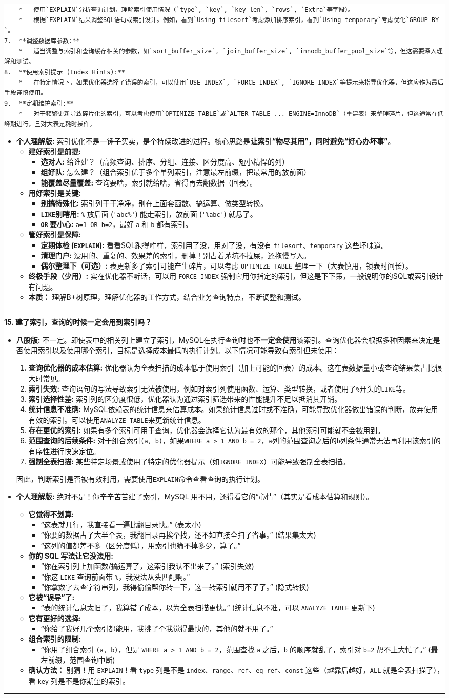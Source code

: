         *   使用`EXPLAIN`分析查询计划，理解索引使用情况（`type`, `key`, `key_len`, `rows`, `Extra`等字段）。
        *   根据`EXPLAIN`结果调整SQL语句或索引设计。例如，看到`Using filesort`考虑添加排序索引，看到`Using temporary`考虑优化`GROUP BY`。
    7.  **调整数据库参数:**
        *   适当调整与索引和查询缓存相关的参数，如`sort_buffer_size`, `join_buffer_size`, `innodb_buffer_pool_size`等，但这需要深入理解和测试。
    8.  **使用索引提示 (Index Hints):**
        *   在特定情况下，如果优化器选择了错误的索引，可以使用`USE INDEX`, `FORCE INDEX`, `IGNORE INDEX`等提示来指导优化器，但这应作为最后手段谨慎使用。
    9.  **定期维护索引:**
        *   对于频繁更新导致碎片化的索引，可以考虑使用`OPTIMIZE TABLE`或`ALTER TABLE ... ENGINE=InnoDB`（重建表）来整理碎片，但这通常在低峰期进行，且对大表是耗时操作。

*   **个人理解版:**
    索引优化不是一锤子买卖，是个持续改进的过程。核心思路是**让索引“物尽其用”，同时避免“好心办坏事”**。
    *   **建好索引是前提:**
        *   **选对人:** 给谁建？（高频查询、排序、分组、连接、区分度高、短小精悍的列）
        *   **组好队:** 怎么建？（组合索引优于多个单列索引，注意最左前缀，把最常用的放前面）
        *   **能覆盖尽量覆盖:** 查询要啥，索引就给啥，省得再去翻数据（回表）。
    *   **用好索引是关键:**
        *   **别搞特殊化:** 索引列干干净净，别在上面套函数、搞运算、做类型转换。
        *   **`LIKE`别瞎用:** `%` 放后面 (`'abc%'`) 能走索引，放前面 (`'%abc'`) 就悬了。
        *   **`OR` 要小心:** `a=1 OR b=2`，最好 `a` 和 `b` 都有索引。
    *   **管好索引是保障:**
        *   **定期体检 (`EXPLAIN`):** 看看SQL跑得咋样，索引用了没，用对了没，有没有 `filesort`、`temporary` 这些坏味道。
        *   **清理门户:** 没用的、重复的、效果差的索引，删掉！别占着茅坑不拉屎，还拖慢写入。
        *   **偶尔整理下（可选）:** 表更新多了索引可能产生碎片，可以考虑 `OPTIMIZE TABLE` 整理一下（大表慎用，锁表时间长）。
    *   **终极手段（少用）:** 实在优化器不听话，可以用 `FORCE INDEX` 强制它用你指定的索引，但这是下下策，一般说明你的SQL或索引设计有问题。
    *   **本质：** 理解B+树原理，理解优化器的工作方式，结合业务查询特点，不断调整和测试。

---

**15. 建了索引，查询的时候一定会用到索引吗？**

*   **八股版:**
    不一定。即使表中的相关列上建立了索引，MySQL在执行查询时也**不一定会使用**该索引。查询优化器会根据多种因素来决定是否使用索引以及使用哪个索引，目标是选择成本最低的执行计划。以下情况可能导致有索引但未使用：
    1.  **查询优化器的成本估算:** 优化器认为全表扫描的成本低于使用索引（加上可能的回表）的成本。这在表数据量小或查询结果集占比很大时常见。
    2.  **索引失效:** 查询语句的写法导致索引无法被使用，例如对索引列使用函数、运算、类型转换，或者使用了`%`开头的`LIKE`等。
    3.  **索引选择性差:** 索引列的区分度很低，优化器认为通过索引筛选带来的性能提升不足以抵消其开销。
    4.  **统计信息不准确:** MySQL依赖表的统计信息来估算成本。如果统计信息过时或不准确，可能导致优化器做出错误的判断，放弃使用有效的索引。可以使用`ANALYZE TABLE`来更新统计信息。
    5.  **存在更优的索引:** 如果有多个索引可用于查询，优化器会选择它认为最有效的那个，其他索引可能就不会被用到。
    6.  **范围查询的后续条件:** 对于组合索引`(a, b)`，如果`WHERE a > 1 AND b = 2`，`a`列的范围查询之后的`b`列条件通常无法再利用该索引的有序性进行快速定位。
    7.  **强制全表扫描:** 某些特定场景或使用了特定的优化器提示（如`IGNORE INDEX`）可能导致强制全表扫描。

    因此，判断索引是否被有效利用，需要使用`EXPLAIN`命令查看查询的执行计划。

*   **个人理解版:**
    绝对不是！你辛辛苦苦建了索引，MySQL 用不用，还得看它的“心情”（其实是看成本估算和规则）。
    *   **它觉得不划算:**
        *   “这表就几行，我直接看一遍比翻目录快。” (表太小)
        *   “你要的数据占了大半个表，我翻目录再挨个找，还不如直接全扫了省事。” (结果集太大)
        *   “这列的值都差不多（区分度低），用索引也筛不掉多少，算了。”
    *   **你的 SQL 写法让它没法用:**
        *   “你在索引列上加函数/搞运算了，这索引我认不出来了。” (索引失效)
        *   “你这 `LIKE` 查询前面带 `%`，我没法从头匹配啊。”
        *   “你拿数字去查字符串列，我得偷偷帮你转一下，这一转索引就用不了了。” (隐式转换)
    *   **它被“误导”了:**
        *   “表的统计信息太旧了，我算错了成本，以为全表扫描更快。” (统计信息不准，可以 `ANALYZE TABLE` 更新下)
    *   **它有更好的选择:**
        *   “你给了我好几个索引都能用，我挑了个我觉得最快的，其他的就不用了。”
    *   **组合索引的限制:**
        *   “你用了组合索引 `(a, b)`，但是 `WHERE a > 1 AND b = 2`，范围查找 `a` 之后，`b` 的顺序就乱了，索引对 `b=2` 帮不上大忙了。” (最左前缀，范围查询中断)
    *   **确认方法：** 别猜！用 `EXPLAIN`！看 `type` 列是不是 `index`、`range`、`ref`、`eq_ref`、`const` 这些（越靠后越好，`ALL` 就是全表扫描了），看 `key` 列是不是你期望的索引。

---